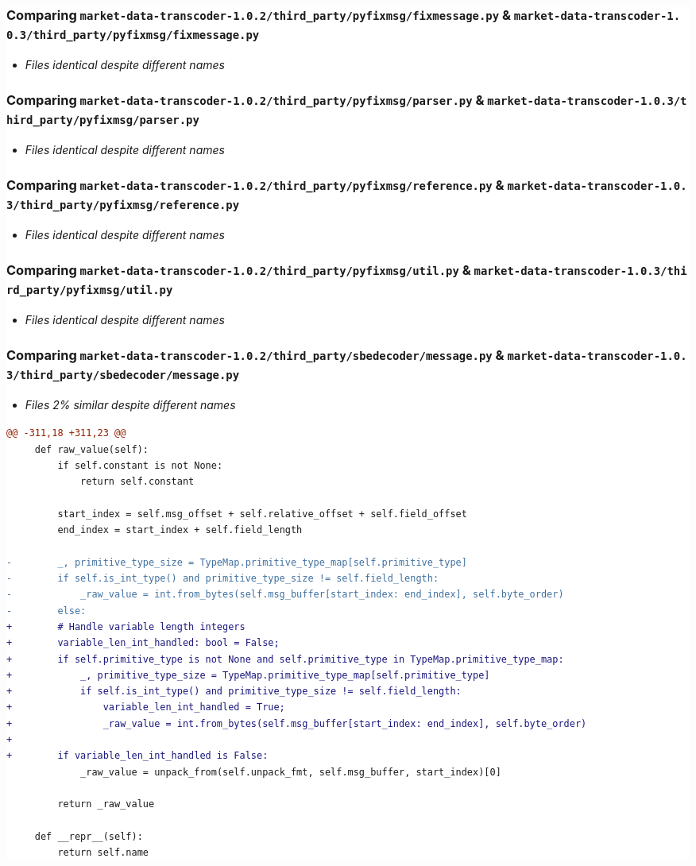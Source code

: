 ### Comparing `market-data-transcoder-1.0.2/third_party/pyfixmsg/fixmessage.py` & `market-data-transcoder-1.0.3/third_party/pyfixmsg/fixmessage.py`

 * *Files identical despite different names*

### Comparing `market-data-transcoder-1.0.2/third_party/pyfixmsg/parser.py` & `market-data-transcoder-1.0.3/third_party/pyfixmsg/parser.py`

 * *Files identical despite different names*

### Comparing `market-data-transcoder-1.0.2/third_party/pyfixmsg/reference.py` & `market-data-transcoder-1.0.3/third_party/pyfixmsg/reference.py`

 * *Files identical despite different names*

### Comparing `market-data-transcoder-1.0.2/third_party/pyfixmsg/util.py` & `market-data-transcoder-1.0.3/third_party/pyfixmsg/util.py`

 * *Files identical despite different names*

### Comparing `market-data-transcoder-1.0.2/third_party/sbedecoder/message.py` & `market-data-transcoder-1.0.3/third_party/sbedecoder/message.py`

 * *Files 2% similar despite different names*

```diff
@@ -311,18 +311,23 @@
     def raw_value(self):
         if self.constant is not None:
             return self.constant
 
         start_index = self.msg_offset + self.relative_offset + self.field_offset
         end_index = start_index + self.field_length
 
-        _, primitive_type_size = TypeMap.primitive_type_map[self.primitive_type]
-        if self.is_int_type() and primitive_type_size != self.field_length:
-            _raw_value = int.from_bytes(self.msg_buffer[start_index: end_index], self.byte_order)
-        else:
+        # Handle variable length integers
+        variable_len_int_handled: bool = False;
+        if self.primitive_type is not None and self.primitive_type in TypeMap.primitive_type_map:
+            _, primitive_type_size = TypeMap.primitive_type_map[self.primitive_type]
+            if self.is_int_type() and primitive_type_size != self.field_length:
+                variable_len_int_handled = True;
+                _raw_value = int.from_bytes(self.msg_buffer[start_index: end_index], self.byte_order)
+
+        if variable_len_int_handled is False:
             _raw_value = unpack_from(self.unpack_fmt, self.msg_buffer, start_index)[0]
 
         return _raw_value
 
     def __repr__(self):
         return self.name
```
